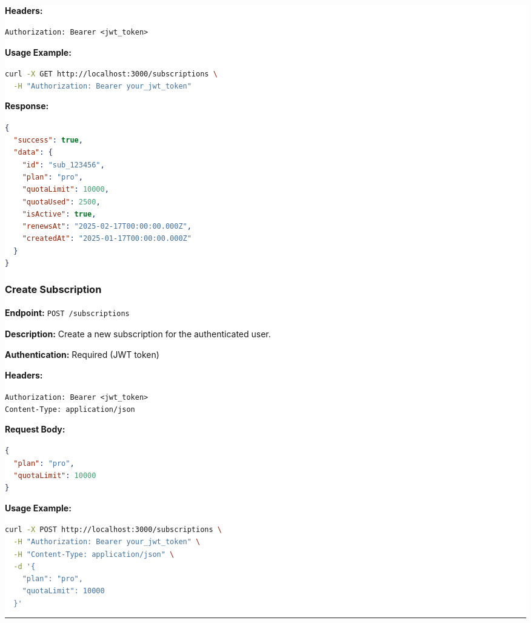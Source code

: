 **Headers:**

```
Authorization: Bearer <jwt_token>
```

**Usage Example:**

```bash
curl -X GET http://localhost:3000/subscriptions \
  -H "Authorization: Bearer your_jwt_token"
```

**Response:**

```json
{
  "success": true,
  "data": {
    "id": "sub_123456",
    "plan": "pro",
    "quotaLimit": 10000,
    "quotaUsed": 2500,
    "isActive": true,
    "renewsAt": "2025-02-17T00:00:00.000Z",
    "createdAt": "2025-01-17T00:00:00.000Z"
  }
}
```

### Create Subscription

**Endpoint:** `POST /subscriptions`

**Description:** Create a new subscription for the authenticated user.

**Authentication:** Required (JWT token)

**Headers:**

```
Authorization: Bearer <jwt_token>
Content-Type: application/json
```

**Request Body:**

```json
{
  "plan": "pro",
  "quotaLimit": 10000
}
```

**Usage Example:**

```bash
curl -X POST http://localhost:3000/subscriptions \
  -H "Authorization: Bearer your_jwt_token" \
  -H "Content-Type: application/json" \
  -d '{
    "plan": "pro",
    "quotaLimit": 10000
  }'
```

---